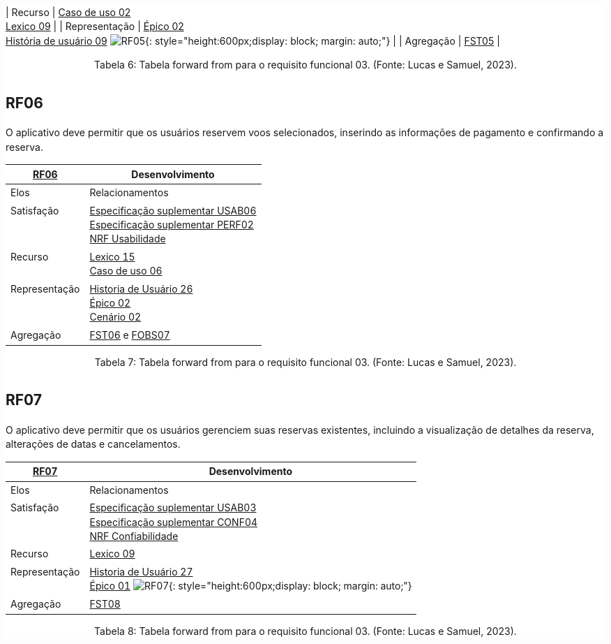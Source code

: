 | Recurso                                     | [Caso de uso 02](../modelagem/casosDeUso.md)<br />[Lexico 09](../modelagem/lexicos.md)                                                                                                                                          |
| Representação                               | [Épico 02](../modelagem/modelo-agil/backlog.md)<br />[História de usuário 09](../modelagem/modelo-agil/historiasDeUsuario.md) ![RF05](../images/forward-from/05.jpg){: style="height:600px;display: block; margin: auto;"}      |
| Agregação                                   | [FST05](../elicitacao/storytelling.md)                                                                                                                                                                                          |

<div style="text-align: center">
<p> Tabela 6: Tabela forward from para o requisito funcional 03. (Fonte: Lucas e Samuel, 2023). </p>
</div>

## RF06

O aplicativo deve permitir que os usuários reservem voos selecionados, inserindo as informações de pagamento e confirmando a reserva.

| [RF06](../modelagem/modelo-agil/backlog.md) | Desenvolvimento                                                                                                                                                                                                                 |
| ------------------------------------------- | ------------------------------------------------------------------------------------------------------------------------------------------------------------------------------------------------------------------------------- |
| Elos                                        | Relacionamentos                                                                                                                                                                                                                 |
| Satisfação                                  | [Especificação suplementar USAB06](../modelagem/especificacaoSuplementar.md)<br />[Especificação suplementar PERF02](../modelagem/especificacaoSuplementar.md)<br />[NRF Usabilidade](../modelagem/modelo-agil/nfrFramework.md) |
| Recurso                                     | [Lexico 15](../modelagem/lexicos.md)<br />[Caso de uso 06](../modelagem/casosDeUso.md)                                                                                                                                          |
| Representação                               | [Historia de Usuário 26](../modelagem/modelo-agil/historiasDeUsuario.md)<br />[Épico 02](../modelagem/modelo-agil/backlog.md)<br />[Cenário 02](../modelagem/cenarios.md)                                                       |
| Agregação                                   | [FST06](../elicitacao/storytelling.md) e [FOBS07](../elicitacao/observacao.md)                                                                                                                                                  |

<div style="text-align: center">
<p> Tabela 7: Tabela forward from para o requisito funcional 03. (Fonte: Lucas e Samuel, 2023). </p>
</div>

## RF07

O aplicativo deve permitir que os usuários gerenciem suas reservas existentes, incluindo a visualização de detalhes da reserva, alterações de datas e cancelamentos.

| [RF07](../modelagem/modelo-agil/backlog.md) | Desenvolvimento                                                                                                                                                                                                                    |
| ------------------------------------------- | ---------------------------------------------------------------------------------------------------------------------------------------------------------------------------------------------------------------------------------- |
| Elos                                        | Relacionamentos                                                                                                                                                                                                                    |
| Satisfação                                  | [Especificação suplementar USAB03](../modelagem/especificacaoSuplementar.md)<br />[Especificação suplementar CONF04](../modelagem/especificacaoSuplementar.md)<br />[NRF Confiabilidade](../modelagem/modelo-agil/nfrFramework.md) |
| Recurso                                     | [Lexico 09](../modelagem/lexicos.md)                                                                                                                                                                                               |
| Representação                               | [Historia de Usuário 27](../modelagem/modelo-agil/historiasDeUsuario.md)<br />[Épico 01](../modelagem/modelo-agil/backlog.md) ![RF07](../images/forward-from/07.jpg){: style="height:600px;display: block; margin: auto;"}         |
| Agregação                                   | [FST08](../elicitacao/storytelling.md)                                                                                                                                                                                             |

<div style="text-align: center">
<p> Tabela 8: Tabela forward from para o requisito funcional 03. (Fonte: Lucas e Samuel, 2023). </p>
</div>
